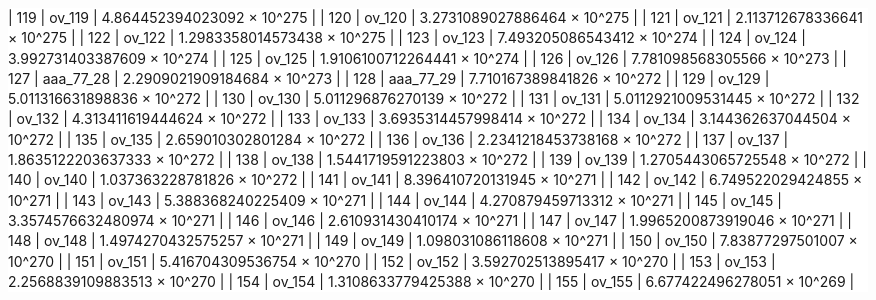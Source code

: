 | 119 | ov_119 | 4.864452394023092 × 10^275 |
| 120 | ov_120 | 3.2731089027886464 × 10^275 |
| 121 | ov_121 | 2.113712678336641 × 10^275 |
| 122 | ov_122 | 1.2983358014573438 × 10^275 |
| 123 | ov_123 | 7.493205086543412 × 10^274 |
| 124 | ov_124 | 3.992731403387609 × 10^274 |
| 125 | ov_125 | 1.9106100712264441 × 10^274 |
| 126 | ov_126 | 7.781098568305566 × 10^273 |
| 127 | aaa_77_28 | 2.2909021909184684 × 10^273 |
| 128 | aaa_77_29 | 7.710167389841826 × 10^272 |
| 129 | ov_129 | 5.011316631898836 × 10^272 |
| 130 | ov_130 | 5.011296876270139 × 10^272 |
| 131 | ov_131 | 5.0112921009531445 × 10^272 |
| 132 | ov_132 | 4.313411619444624 × 10^272 |
| 133 | ov_133 | 3.6935314457998414 × 10^272 |
| 134 | ov_134 | 3.144362637044504 × 10^272 |
| 135 | ov_135 | 2.659010302801284 × 10^272 |
| 136 | ov_136 | 2.2341218453738168 × 10^272 |
| 137 | ov_137 | 1.8635122203637333 × 10^272 |
| 138 | ov_138 | 1.5441719591223803 × 10^272 |
| 139 | ov_139 | 1.2705443065725548 × 10^272 |
| 140 | ov_140 | 1.037363228781826 × 10^272 |
| 141 | ov_141 | 8.396410720131945 × 10^271 |
| 142 | ov_142 | 6.749522029424855 × 10^271 |
| 143 | ov_143 | 5.388368240225409 × 10^271 |
| 144 | ov_144 | 4.270879459713312 × 10^271 |
| 145 | ov_145 | 3.3574576632480974 × 10^271 |
| 146 | ov_146 | 2.610931430410174 × 10^271 |
| 147 | ov_147 | 1.9965200873919046 × 10^271 |
| 148 | ov_148 | 1.4974270432575257 × 10^271 |
| 149 | ov_149 | 1.098031086118608 × 10^271 |
| 150 | ov_150 | 7.83877297501007 × 10^270 |
| 151 | ov_151 | 5.416704309536754 × 10^270 |
| 152 | ov_152 | 3.592702513895417 × 10^270 |
| 153 | ov_153 | 2.2568839109883513 × 10^270 |
| 154 | ov_154 | 1.3108633779425388 × 10^270 |
| 155 | ov_155 | 6.677422496278051 × 10^269 |